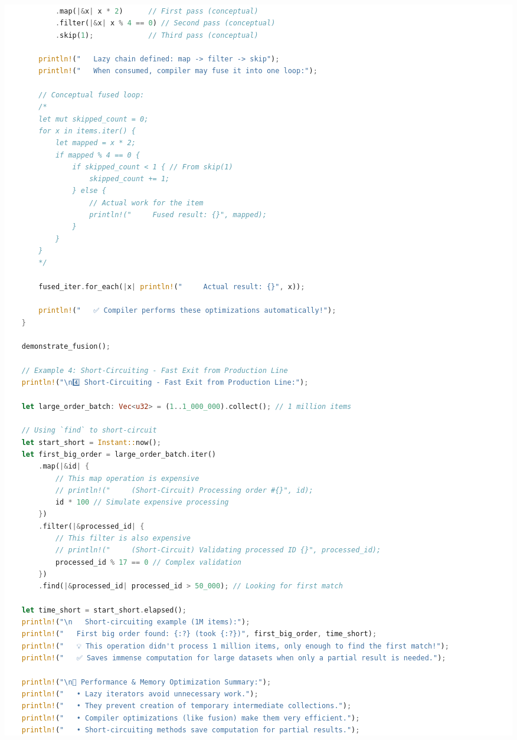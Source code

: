 ```rust
            .map(|&x| x * 2)      // First pass (conceptual)
            .filter(|&x| x % 4 == 0) // Second pass (conceptual)
            .skip(1);             // Third pass (conceptual)

        println!("   Lazy chain defined: map -> filter -> skip");
        println!("   When consumed, compiler may fuse it into one loop:");

        // Conceptual fused loop:
        /*
        let mut skipped_count = 0;
        for x in items.iter() {
            let mapped = x * 2;
            if mapped % 4 == 0 {
                if skipped_count < 1 { // From skip(1)
                    skipped_count += 1;
                } else {
                    // Actual work for the item
                    println!("     Fused result: {}", mapped);
                }
            }
        }
        */

        fused_iter.for_each(|x| println!("     Actual result: {}", x));

        println!("   ✅ Compiler performs these optimizations automatically!");
    }

    demonstrate_fusion();

    // Example 4: Short-Circuiting - Fast Exit from Production Line
    println!("\n4️⃣ Short-Circuiting - Fast Exit from Production Line:");

    let large_order_batch: Vec<u32> = (1..1_000_000).collect(); // 1 million items

    // Using `find` to short-circuit
    let start_short = Instant::now();
    let first_big_order = large_order_batch.iter()
        .map(|&id| {
            // This map operation is expensive
            // println!("     (Short-Circuit) Processing order #{}", id);
            id * 100 // Simulate expensive processing
        })
        .filter(|&processed_id| {
            // This filter is also expensive
            // println!("     (Short-Circuit) Validating processed ID {}", processed_id);
            processed_id % 17 == 0 // Complex validation
        })
        .find(|&processed_id| processed_id > 50_000); // Looking for first match

    let time_short = start_short.elapsed();
    println!("\n   Short-circuiting example (1M items):");
    println!("   First big order found: {:?} (took {:?})", first_big_order, time_short);
    println!("   💡 This operation didn't process 1 million items, only enough to find the first match!");
    println!("   ✅ Saves immense computation for large datasets when only a partial result is needed.");

    println!("\n🎯 Performance & Memory Optimization Summary:");
    println!("   • Lazy iterators avoid unnecessary work.");
    println!("   • They prevent creation of temporary intermediate collections.");
    println!("   • Compiler optimizations (like fusion) make them very efficient.");
    println!("   • Short-circuiting methods save computation for partial results.");
```